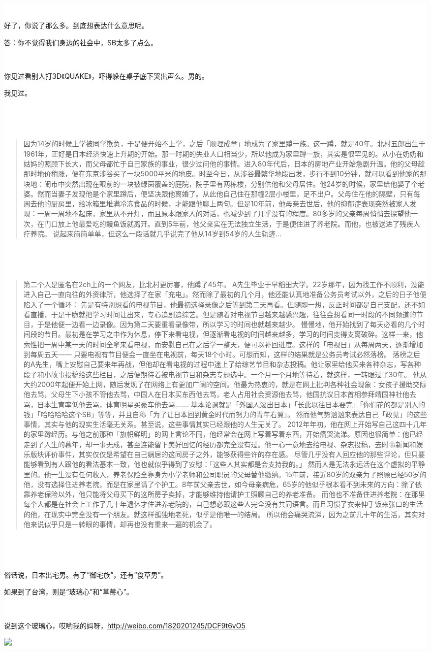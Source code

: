 &nbsp;

好了，你说了那么多。到底想表达什么意思呢。

答：你不觉得我们身边的社会中，SB太多了点么。

&nbsp;&nbsp;

你见过看别人打3D《QUAKE》，吓得躲在桌子底下哭出声么。男的。

我见过。

&nbsp;

&nbsp;

> 因为14岁的时候上学被同学欺负，于是便开始不上学，之后「顺理成章」地成为了家里蹲一族。这一蹲，就是40年。北村五郎出生于1961年，正好是日本经济快速上升期的开始。那一时期的失业人口相当少，所以他成为家里蹲一族，其实是很罕见的。从小在奶奶和姑妈的照顾下长大，而父母都忙于自己家族的事业，很少过问他的事情。进入80年代后，日本的房地产业开始急剧升温。他的父母趁那时地价稍涨，便在东京涉谷买了一块5000平米的地皮。时至今日，从涉谷最繁华地段出发，步行不到10分钟，就可以看到他家的那块地：闹市中突然出现在眼前的一块被绿茵覆盖的庭院，院子里有两栋楼，分别供他和父母居住。他24岁的时候，家里给他娶了个老婆。然而当妻子发现他是个家里蹲后，便坚决跟他离婚了。从此他自己住在那幢2层小楼里，足不出户。父母住在他的隔壁，只有每周去他的厨房里，给冰箱里堆满冷冻食品的时候，才能跟他聊上两句。但是10年前，他母亲去世后，他的抑郁症表现突然被家人发现：一周一周地不起床，家里从不开灯，而且原本跟家人的对话，也减少到了几乎没有的程度。80多岁的父亲每周悄悄去探望他一次，在门口放上他最爱吃的鳗鱼饭就离开。直到5年前，他父亲实在无法独立生活，于是便住进了养老院。而他，也被送进了残疾人疗养院。&nbsp;说起来简简单单，但这么一段话就几乎说完了他从14岁到54岁的人生轨迹...

&nbsp;



&nbsp;

> 第二个人是匿名在2ch上的一个网友，比北村更厉害，他蹲了45年。&nbsp;A先生毕业于早稻田大学。22岁那年，因为找工作不顺利，没能进入自己一直向往的外资律所，他选择了在家「充电」。然而除了最初的几个月，他还能认真地准备公务员考试以外，之后的日子他便陷入了一个循环：&nbsp;先是有特别想看的电视节目，他最初选择录像之后等到第二天再看。但随即一想，反正时间都是自己支配，还不如看直播，于是干脆就把学习时间让出来，专心追剧追综艺。但是随着对电视节目越来越感兴趣，往往会想看同一时段的不同频道的节目，于是他便一边看一边录像。因为第二天要重看录像带，所以学习的时间也就越来越少。&nbsp;慢慢地，他开始找到了每天必看的几个时间段的节目。最初是在学习之中作为休息，停下来看电视，但逐渐看电视的时间越来越多，学习的时间变得支离破碎。这样一来，他索性把一周中某一天的时间全拿来看电视，而安慰自己在之后学一整天，便可以补回进度。这样的「电视日」从每周两天，逐渐增加到每周五天—— 只要电视有节目便会一直坐在电视前，每天18个小时。可想而知，这样的结果就是公务员考试必然落榜。&nbsp;落榜之后的A先生，嘴上安慰自己要来年再战，但他却在看电视的过程中迷上了给综艺节目和杂志投稿。他让家里给他买来各种杂志，写各种段子和小故事投稿给这些栏目，之后便期待着被电视节目和杂志专题选中。一个月一个月地等待着，就这样，一转眼过了30年。&nbsp;他从大约2000年起便开始上网，随后发现了在网络上有更加广阔的空间。他最为热衷的，就是在网上批判各种社会现象：女孩子援助交际他去骂，父母生下小孩不管他去骂，中国人在日本买东西他去骂，老人占用社会资源他去骂，他国抗议日本首相参拜靖国神社他去骂，日本生育率低他去骂，体育明星买豪车他去骂....... 基本论调就是「外国人滚出日本」「长此以往日本要完」「你们花的都是别人的钱」「哈哈哈哈这个SB」等等，并且自称「为了让日本回到黄金时代而努力的青年右翼」。&nbsp;然而他气势汹汹来表达自己「政见」的这些事情，其实与他的现实生活毫无关系。甚至说，这些事情其实已经跟他的人生无关了。&nbsp;2012年年初，他在网上开始写自己这四十几年的家里蹲经历。与他之前那种「旗帜鲜明」的网上言论不同，他经常会在网上写着写着东西，开始痛哭流涕。原因也很简单：他已经走到了人生的暮年，却一事无成，甚至连能留下美好回忆的经历都完全没有过。他一心一意地去给电视、杂志投稿，去时事新闻和娱乐版块评价事件，其实仅仅是希望在自己蜗居的这间房子之外，能够获得些许的存在感。&nbsp;尽管几乎没有人回应他的那些评论，但只要能够看到有人跟他的看法基本一致，他也就似乎得到了安慰：「这些人其实都是会支持我的。」&nbsp;然而人是无法永远活在这个虚拟的平静里的。他一生没有任何收入，养老保险全靠身为小学老师和公司职员的父母替他缴纳。15年前，接近80岁的双亲为了照顾已经50岁的他，没有选择住进养老院，而是在家里请了个护工。8年前父亲去世，如今母亲病危，65岁的他似乎根本看不到未来的方向：除了依靠养老保险以外，他只能将父母买下的这所房子卖掉，才能够维持他请护工照顾自己的养老准备。&nbsp;而他也不准备住进养老院：在那里每个人都是在社会上工作了几十年退休才住进养老院的，自己想必跟这些人完全没有共同语言。而且习惯了衣来伸手饭来张口的生活的他，在现实中完全没有一个朋友。就这样孤独地老死，似乎是他唯一的结局。&nbsp;所以他会痛哭流涕，因为之前几十年的生活，其实对他来说似乎只是一转眼的事情，却再也没有重来一遍的机会了。

&nbsp;

&nbsp;

俗话说，日本出宅男。有了“御宅族”，还有“食草男”。

如果到了台湾，则是“玻璃心”和“草莓心”。

&nbsp;

说到这个玻璃心，哎哟我的妈呀，<a>http://weibo.com/1820201245/DCF9t6vO5</a>

<img data-s="300,640" data-type="jpeg" src="http://mmbiz.qpic.cn/mmbiz_jpg/Ok4hZ0tV6r4SIlrc8zhQos3HBddhtt0ynzN1JvwiaKGw80am48FlAoYYIZMXn2o7SQia1zYDnFBxPtia3COG6dTEQ/0?wx_fmt=jpeg" data-ratio="1.1842105263157894" data-w="684"/>
